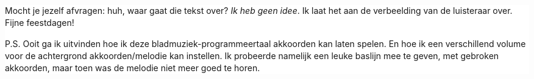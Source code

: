  

Mocht je jezelf afvragen: huh, waar gaat die tekst over? _Ik heb geen idee_. Ik laat het aan de verbeelding van de luisteraar over. Fijne feestdagen!

P.S. Ooit ga ik uitvinden hoe ik deze bladmuziek-programmeertaal akkoorden kan laten spelen. En hoe ik een verschillend volume voor de achtergrond akkoorden/melodie kan instellen. Ik probeerde namelijk een leuke baslijn mee te geven, met gebroken akkoorden, maar toen was de melodie niet meer goed te horen.

 
